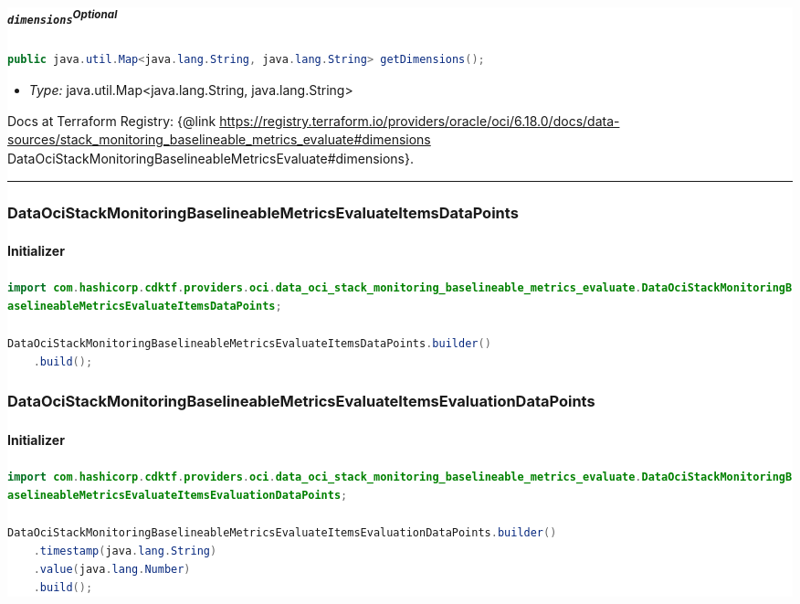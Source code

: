 ##### `dimensions`<sup>Optional</sup> <a name="dimensions" id="rhizo-co-terraform-provider-oci.dataOciStackMonitoringBaselineableMetricsEvaluate.DataOciStackMonitoringBaselineableMetricsEvaluateItems.property.dimensions"></a>

```java
public java.util.Map<java.lang.String, java.lang.String> getDimensions();
```

- *Type:* java.util.Map<java.lang.String, java.lang.String>

Docs at Terraform Registry: {@link https://registry.terraform.io/providers/oracle/oci/6.18.0/docs/data-sources/stack_monitoring_baselineable_metrics_evaluate#dimensions DataOciStackMonitoringBaselineableMetricsEvaluate#dimensions}.

---

### DataOciStackMonitoringBaselineableMetricsEvaluateItemsDataPoints <a name="DataOciStackMonitoringBaselineableMetricsEvaluateItemsDataPoints" id="rhizo-co-terraform-provider-oci.dataOciStackMonitoringBaselineableMetricsEvaluate.DataOciStackMonitoringBaselineableMetricsEvaluateItemsDataPoints"></a>

#### Initializer <a name="Initializer" id="rhizo-co-terraform-provider-oci.dataOciStackMonitoringBaselineableMetricsEvaluate.DataOciStackMonitoringBaselineableMetricsEvaluateItemsDataPoints.Initializer"></a>

```java
import com.hashicorp.cdktf.providers.oci.data_oci_stack_monitoring_baselineable_metrics_evaluate.DataOciStackMonitoringBaselineableMetricsEvaluateItemsDataPoints;

DataOciStackMonitoringBaselineableMetricsEvaluateItemsDataPoints.builder()
    .build();
```


### DataOciStackMonitoringBaselineableMetricsEvaluateItemsEvaluationDataPoints <a name="DataOciStackMonitoringBaselineableMetricsEvaluateItemsEvaluationDataPoints" id="rhizo-co-terraform-provider-oci.dataOciStackMonitoringBaselineableMetricsEvaluate.DataOciStackMonitoringBaselineableMetricsEvaluateItemsEvaluationDataPoints"></a>

#### Initializer <a name="Initializer" id="rhizo-co-terraform-provider-oci.dataOciStackMonitoringBaselineableMetricsEvaluate.DataOciStackMonitoringBaselineableMetricsEvaluateItemsEvaluationDataPoints.Initializer"></a>

```java
import com.hashicorp.cdktf.providers.oci.data_oci_stack_monitoring_baselineable_metrics_evaluate.DataOciStackMonitoringBaselineableMetricsEvaluateItemsEvaluationDataPoints;

DataOciStackMonitoringBaselineableMetricsEvaluateItemsEvaluationDataPoints.builder()
    .timestamp(java.lang.String)
    .value(java.lang.Number)
    .build();
```
